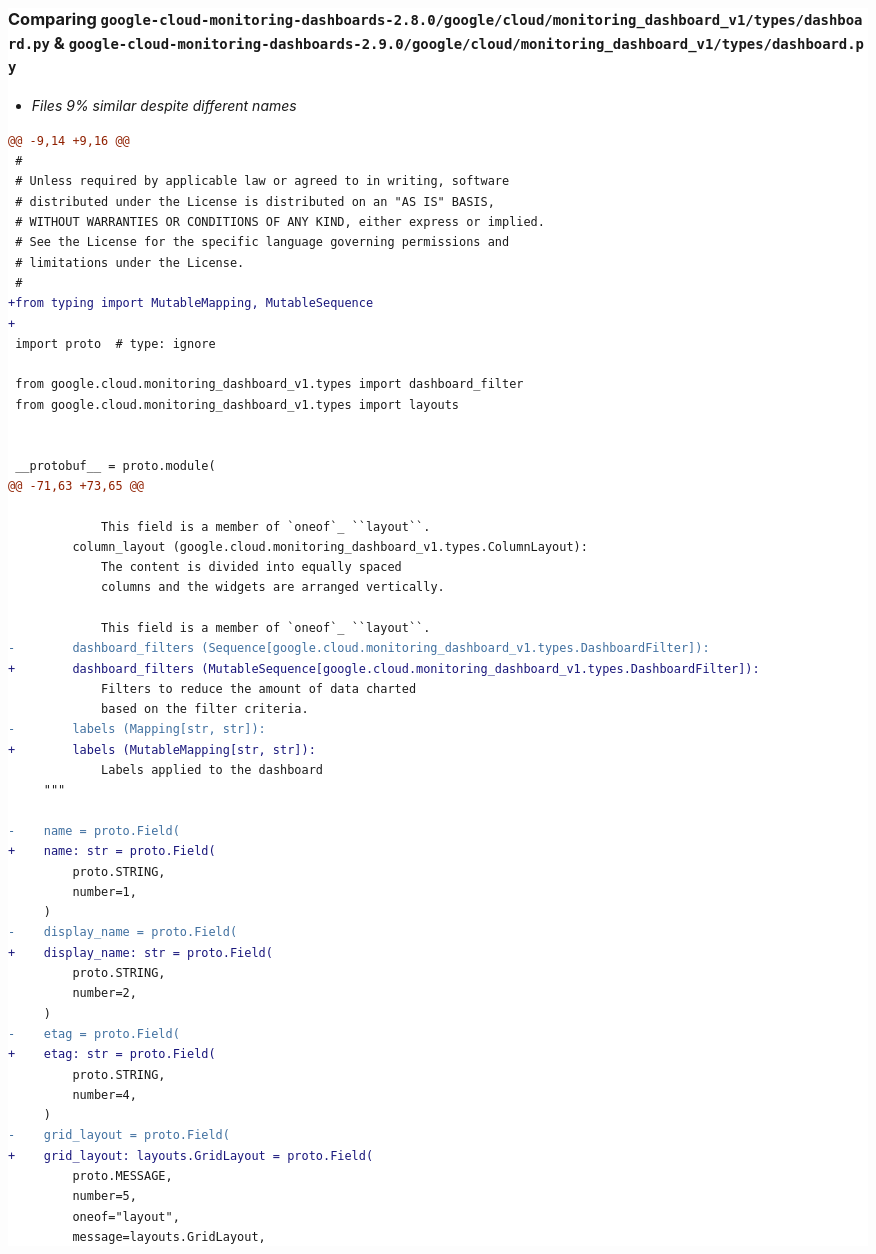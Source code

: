 ### Comparing `google-cloud-monitoring-dashboards-2.8.0/google/cloud/monitoring_dashboard_v1/types/dashboard.py` & `google-cloud-monitoring-dashboards-2.9.0/google/cloud/monitoring_dashboard_v1/types/dashboard.py`

 * *Files 9% similar despite different names*

```diff
@@ -9,14 +9,16 @@
 #
 # Unless required by applicable law or agreed to in writing, software
 # distributed under the License is distributed on an "AS IS" BASIS,
 # WITHOUT WARRANTIES OR CONDITIONS OF ANY KIND, either express or implied.
 # See the License for the specific language governing permissions and
 # limitations under the License.
 #
+from typing import MutableMapping, MutableSequence
+
 import proto  # type: ignore
 
 from google.cloud.monitoring_dashboard_v1.types import dashboard_filter
 from google.cloud.monitoring_dashboard_v1.types import layouts
 
 
 __protobuf__ = proto.module(
@@ -71,63 +73,65 @@
 
             This field is a member of `oneof`_ ``layout``.
         column_layout (google.cloud.monitoring_dashboard_v1.types.ColumnLayout):
             The content is divided into equally spaced
             columns and the widgets are arranged vertically.
 
             This field is a member of `oneof`_ ``layout``.
-        dashboard_filters (Sequence[google.cloud.monitoring_dashboard_v1.types.DashboardFilter]):
+        dashboard_filters (MutableSequence[google.cloud.monitoring_dashboard_v1.types.DashboardFilter]):
             Filters to reduce the amount of data charted
             based on the filter criteria.
-        labels (Mapping[str, str]):
+        labels (MutableMapping[str, str]):
             Labels applied to the dashboard
     """
 
-    name = proto.Field(
+    name: str = proto.Field(
         proto.STRING,
         number=1,
     )
-    display_name = proto.Field(
+    display_name: str = proto.Field(
         proto.STRING,
         number=2,
     )
-    etag = proto.Field(
+    etag: str = proto.Field(
         proto.STRING,
         number=4,
     )
-    grid_layout = proto.Field(
+    grid_layout: layouts.GridLayout = proto.Field(
         proto.MESSAGE,
         number=5,
         oneof="layout",
         message=layouts.GridLayout,
```